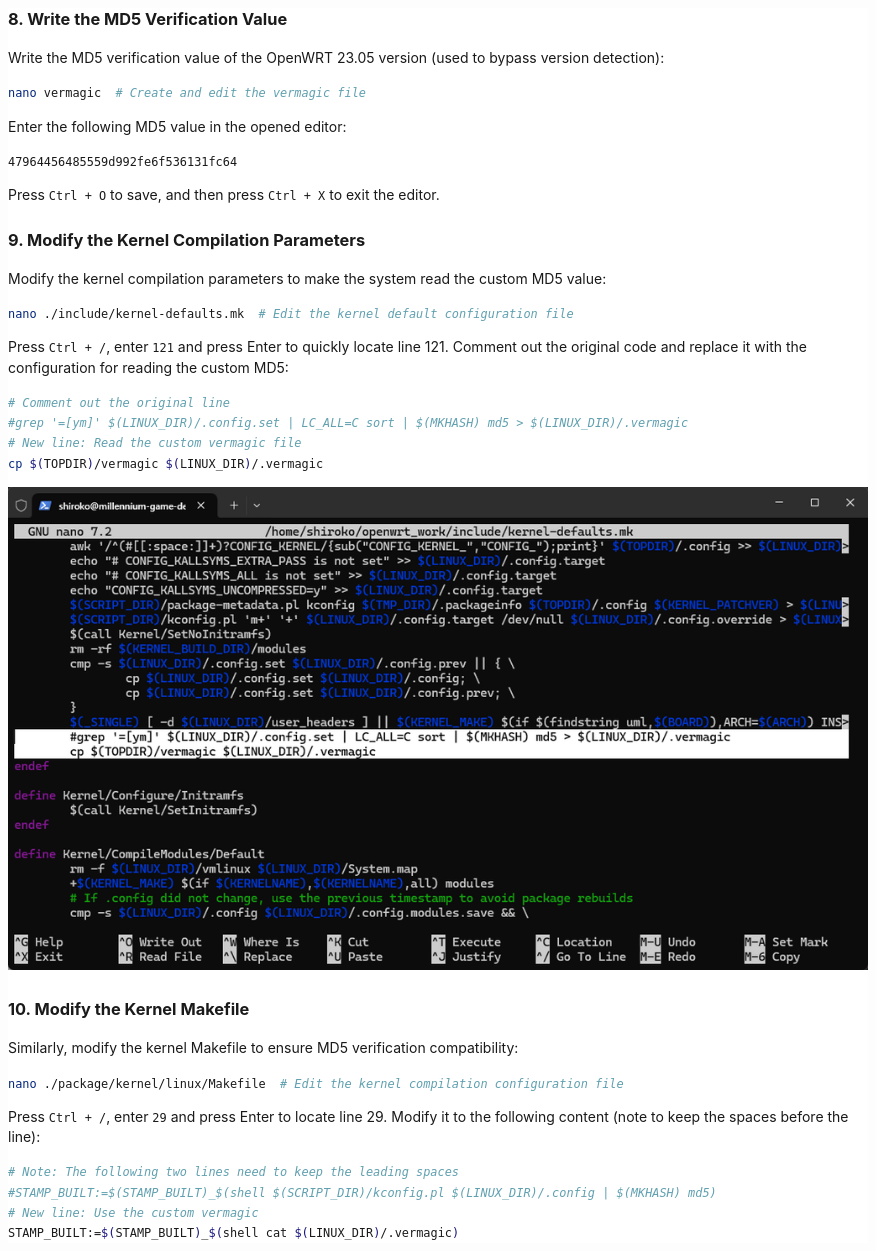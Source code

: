 ### 8. Write the MD5 Verification Value
Write the MD5 verification value of the OpenWRT 23.05 version (used to bypass version detection):
```bash
nano vermagic  # Create and edit the vermagic file
```
Enter the following MD5 value in the opened editor:
```
47964456485559d992fe6f536131fc64
```
Press `Ctrl + O` to save, and then press `Ctrl + X` to exit the editor.

### 9. Modify the Kernel Compilation Parameters
Modify the kernel compilation parameters to make the system read the custom MD5 value:
```bash
nano ./include/kernel-defaults.mk  # Edit the kernel default configuration file
```
Press `Ctrl + /`, enter `121` and press Enter to quickly locate line 121. Comment out the original code and replace it with the configuration for reading the custom MD5:
```bash
# Comment out the original line
#grep '=[ym]' $(LINUX_DIR)/.config.set | LC_ALL=C sort | $(MKHASH) md5 > $(LINUX_DIR)/.vermagic
# New line: Read the custom vermagic file
cp $(TOPDIR)/vermagic $(LINUX_DIR)/.vermagic
```
![Project Logo](https://github.com/liang1481624299/gdei_openwrt/blob/main/photo/1.png)

### 10. Modify the Kernel Makefile
Similarly, modify the kernel Makefile to ensure MD5 verification compatibility:
```bash
nano ./package/kernel/linux/Makefile  # Edit the kernel compilation configuration file
```
Press `Ctrl + /`, enter `29` and press Enter to locate line 29. Modify it to the following content (note to keep the spaces before the line):
```bash
# Note: The following two lines need to keep the leading spaces
#STAMP_BUILT:=$(STAMP_BUILT)_$(shell $(SCRIPT_DIR)/kconfig.pl $(LINUX_DIR)/.config | $(MKHASH) md5)
# New line: Use the custom vermagic
STAMP_BUILT:=$(STAMP_BUILT)_$(shell cat $(LINUX_DIR)/.vermagic)
```
